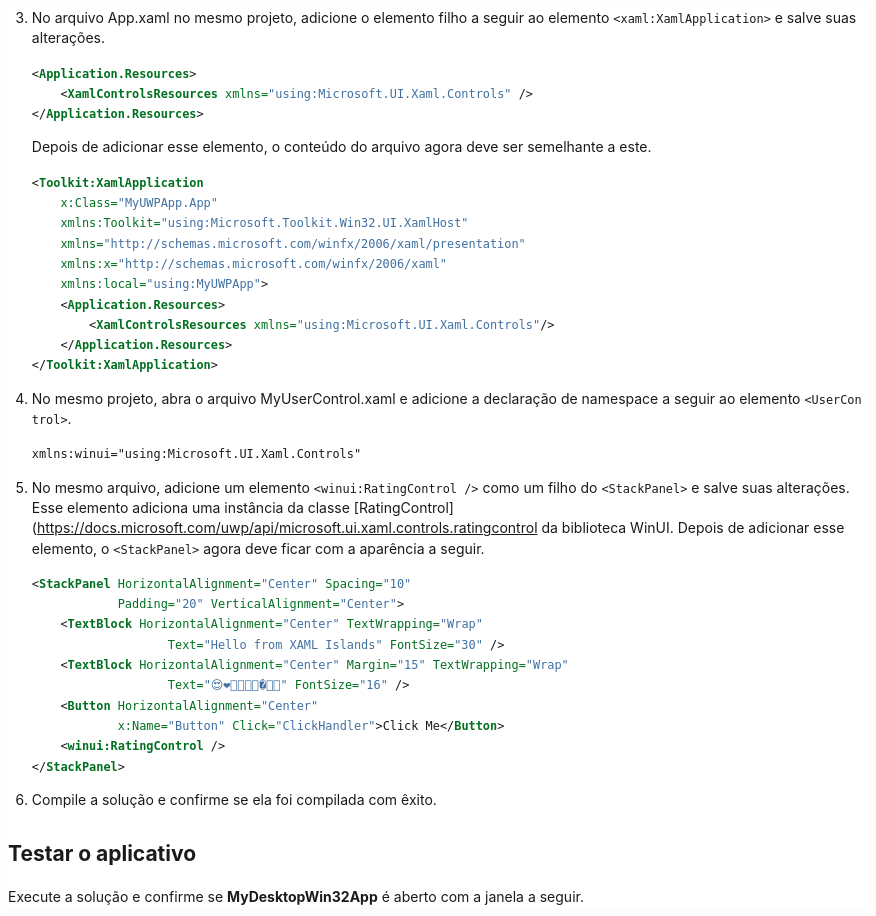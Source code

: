3. No arquivo App.xaml no mesmo projeto, adicione o elemento filho a seguir ao elemento `<xaml:XamlApplication>` e salve suas alterações.

    ```xml
    <Application.Resources>
        <XamlControlsResources xmlns="using:Microsoft.UI.Xaml.Controls" />
    </Application.Resources>
    ```

    Depois de adicionar esse elemento, o conteúdo do arquivo agora deve ser semelhante a este.

    ```xml
    <Toolkit:XamlApplication
        x:Class="MyUWPApp.App"
        xmlns:Toolkit="using:Microsoft.Toolkit.Win32.UI.XamlHost"
        xmlns="http://schemas.microsoft.com/winfx/2006/xaml/presentation"
        xmlns:x="http://schemas.microsoft.com/winfx/2006/xaml"
        xmlns:local="using:MyUWPApp">
        <Application.Resources>
            <XamlControlsResources xmlns="using:Microsoft.UI.Xaml.Controls"/>
        </Application.Resources>
    </Toolkit:XamlApplication>
    ```

4. No mesmo projeto, abra o arquivo MyUserControl.xaml e adicione a declaração de namespace a seguir ao elemento `<UserControl>`.

    ```xml
    xmlns:winui="using:Microsoft.UI.Xaml.Controls"
    ```

5. No mesmo arquivo, adicione um elemento `<winui:RatingControl />` como um filho do `<StackPanel>` e salve suas alterações. Esse elemento adiciona uma instância da classe [RatingControl](https://docs.microsoft.com/uwp/api/microsoft.ui.xaml.controls.ratingcontrol da biblioteca WinUI. Depois de adicionar esse elemento, o `<StackPanel>` agora deve ficar com a aparência a seguir.

    ```xml
    <StackPanel HorizontalAlignment="Center" Spacing="10" 
                Padding="20" VerticalAlignment="Center">
        <TextBlock HorizontalAlignment="Center" TextWrapping="Wrap" 
                       Text="Hello from XAML Islands" FontSize="30" />
        <TextBlock HorizontalAlignment="Center" Margin="15" TextWrapping="Wrap"
                       Text="😍❤💋🌹🎉😎�🐱‍👤" FontSize="16" />
        <Button HorizontalAlignment="Center" 
                x:Name="Button" Click="ClickHandler">Click Me</Button>
        <winui:RatingControl />
    </StackPanel>
    ```

6. Compile a solução e confirme se ela foi compilada com êxito.

## <a name="test-the-app"></a>Testar o aplicativo

Execute a solução e confirme se **MyDesktopWin32App** é aberto com a janela a seguir.
